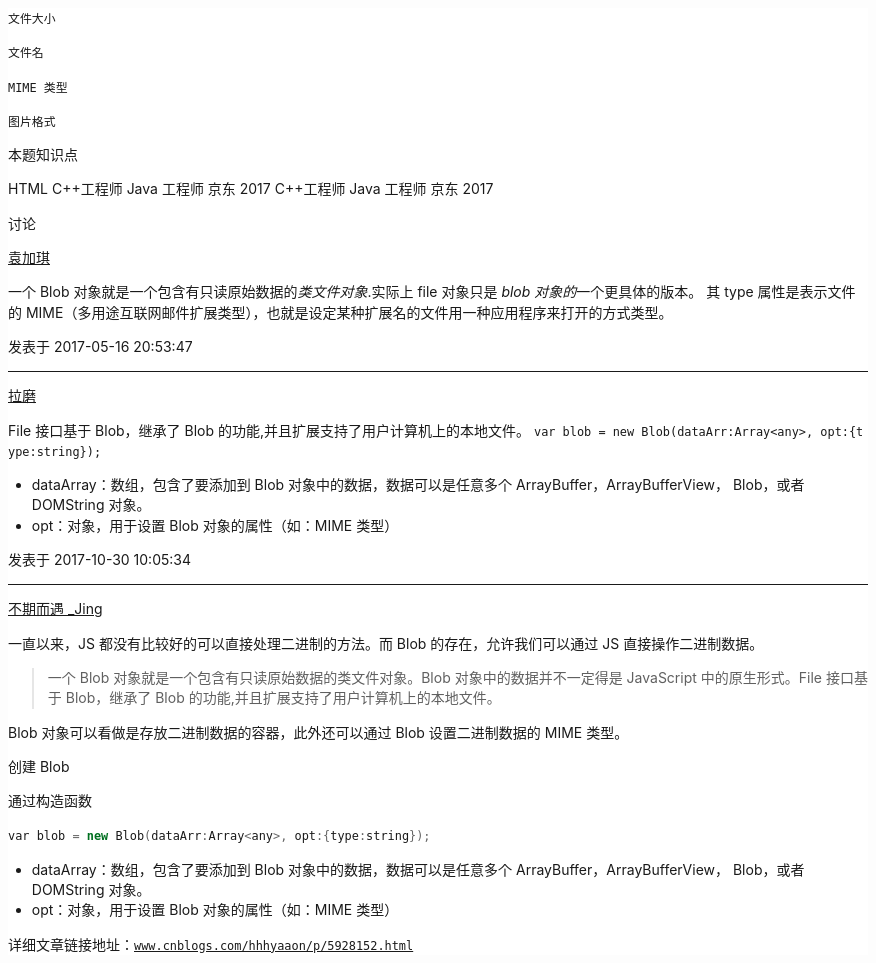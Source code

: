 ```cpp
文件大小
```

```cpp
文件名
```

```cpp
MIME 类型
```

```cpp
图片格式
```

本题知识点

HTML C++工程师 Java 工程师 京东 2017 C++工程师 Java 工程师 京东 2017

讨论

[袁加琪](https://www.nowcoder.com/profile/9433292)

一个 Blob 对象就是一个包含有只读原始数据的*类文件对象*.实际上 file 对象只是 *blob 对象的*一个更具体的版本。
其 type 属性是表示文件的 MIME（多用途互联网邮件扩展类型），也就是设定某种扩展名的文件用一种应用程序来打开的方式类型。

发表于 2017-05-16 20:53:47

* * *

[拉磨](https://www.nowcoder.com/profile/7677779)

File 接口基于 Blob，继承了 Blob 的功能,并且扩展支持了用户计算机上的本地文件。
`var blob = new Blob(dataArr:Array<any>, opt:{type:string});`

*   dataArray：数组，包含了要添加到 Blob 对象中的数据，数据可以是任意多个 ArrayBuffer，ArrayBufferView， Blob，或者 DOMString 对象。
*   opt：对象，用于设置 Blob 对象的属性（如：MIME 类型）

发表于 2017-10-30 10:05:34

* * *

[不期而遇 _Jing](https://www.nowcoder.com/profile/5206842)

一直以来，JS 都没有比较好的可以直接处理二进制的方法。而 Blob 的存在，允许我们可以通过 JS 直接操作二进制数据。

> 一个 Blob 对象就是一个包含有只读原始数据的类文件对象。Blob 对象中的数据并不一定得是 JavaScript 中的原生形式。File 接口基于 Blob，继承了 Blob 的功能,并且扩展支持了用户计算机上的本地文件。

Blob 对象可以看做是存放二进制数据的容器，此外还可以通过 Blob 设置二进制数据的 MIME 类型。

创建 Blob

通过构造函数

```cpp
var blob = new Blob(dataArr:Array<any>, opt:{type:string});
```

*   dataArray：数组，包含了要添加到 Blob 对象中的数据，数据可以是任意多个 ArrayBuffer，ArrayBufferView， Blob，或者 DOMString 对象。
*   opt：对象，用于设置 Blob 对象的属性（如：MIME 类型）

详细文章链接地址：[`www.cnblogs.com/hhhyaaon/p/5928152.html`](https://www.cnblogs.com/hhhyaaon/p/5928152.html)
